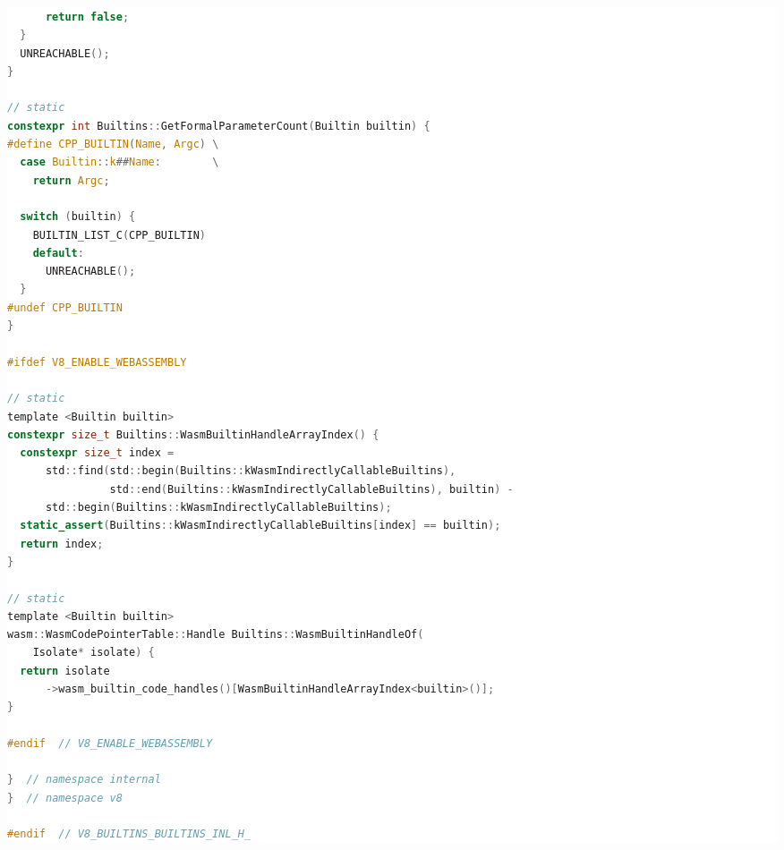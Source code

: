 ```c
      return false;
  }
  UNREACHABLE();
}

// static
constexpr int Builtins::GetFormalParameterCount(Builtin builtin) {
#define CPP_BUILTIN(Name, Argc) \
  case Builtin::k##Name:        \
    return Argc;

  switch (builtin) {
    BUILTIN_LIST_C(CPP_BUILTIN)
    default:
      UNREACHABLE();
  }
#undef CPP_BUILTIN
}

#ifdef V8_ENABLE_WEBASSEMBLY

// static
template <Builtin builtin>
constexpr size_t Builtins::WasmBuiltinHandleArrayIndex() {
  constexpr size_t index =
      std::find(std::begin(Builtins::kWasmIndirectlyCallableBuiltins),
                std::end(Builtins::kWasmIndirectlyCallableBuiltins), builtin) -
      std::begin(Builtins::kWasmIndirectlyCallableBuiltins);
  static_assert(Builtins::kWasmIndirectlyCallableBuiltins[index] == builtin);
  return index;
}

// static
template <Builtin builtin>
wasm::WasmCodePointerTable::Handle Builtins::WasmBuiltinHandleOf(
    Isolate* isolate) {
  return isolate
      ->wasm_builtin_code_handles()[WasmBuiltinHandleArrayIndex<builtin>()];
}

#endif  // V8_ENABLE_WEBASSEMBLY

}  // namespace internal
}  // namespace v8

#endif  // V8_BUILTINS_BUILTINS_INL_H_
```